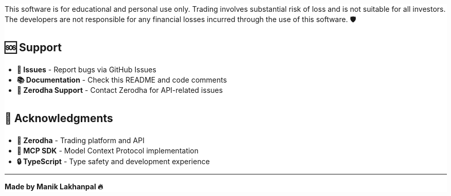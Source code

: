 This software is for educational and personal use only. Trading involves substantial risk of loss and is not suitable for all investors. The developers are not responsible for any financial losses incurred through the use of this software. 🛡️

## 🆘 Support

- **🐛 Issues** - Report bugs via GitHub Issues
- **📚 Documentation** - Check this README and code comments
- **🏢 Zerodha Support** - Contact Zerodha for API-related issues

## 🙏 Acknowledgments

- **🏢 Zerodha** - Trading platform and API
- **🤖 MCP SDK** - Model Context Protocol implementation
- **🔒 TypeScript** - Type safety and development experience

---

**Made by Manik Lakhanpal 🔥** 
